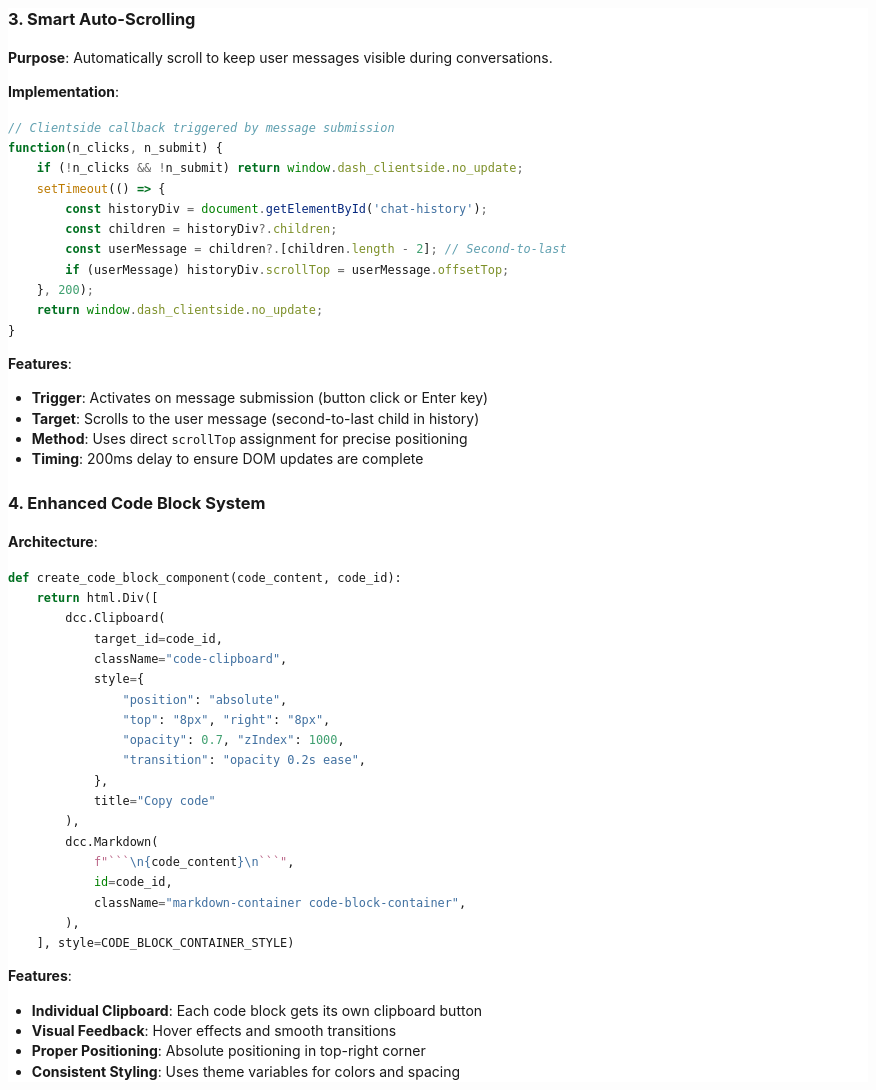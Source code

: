 ### 3. Smart Auto-Scrolling

**Purpose**: Automatically scroll to keep user messages visible during conversations.

**Implementation**:
```javascript
// Clientside callback triggered by message submission
function(n_clicks, n_submit) {
    if (!n_clicks && !n_submit) return window.dash_clientside.no_update;
    setTimeout(() => {
        const historyDiv = document.getElementById('chat-history');
        const children = historyDiv?.children;
        const userMessage = children?.[children.length - 2]; // Second-to-last
        if (userMessage) historyDiv.scrollTop = userMessage.offsetTop;
    }, 200);
    return window.dash_clientside.no_update;
}
```

**Features**:
- **Trigger**: Activates on message submission (button click or Enter key)
- **Target**: Scrolls to the user message (second-to-last child in history)
- **Method**: Uses direct `scrollTop` assignment for precise positioning
- **Timing**: 200ms delay to ensure DOM updates are complete

### 4. Enhanced Code Block System

**Architecture**: 
```python
def create_code_block_component(code_content, code_id):
    return html.Div([
        dcc.Clipboard(
            target_id=code_id,
            className="code-clipboard",
            style={
                "position": "absolute",
                "top": "8px", "right": "8px",
                "opacity": 0.7, "zIndex": 1000,
                "transition": "opacity 0.2s ease",
            },
            title="Copy code"
        ),
        dcc.Markdown(
            f"```\n{code_content}\n```",
            id=code_id,
            className="markdown-container code-block-container",
        ),
    ], style=CODE_BLOCK_CONTAINER_STYLE)
```

**Features**:
- **Individual Clipboard**: Each code block gets its own clipboard button
- **Visual Feedback**: Hover effects and smooth transitions
- **Proper Positioning**: Absolute positioning in top-right corner
- **Consistent Styling**: Uses theme variables for colors and spacing
